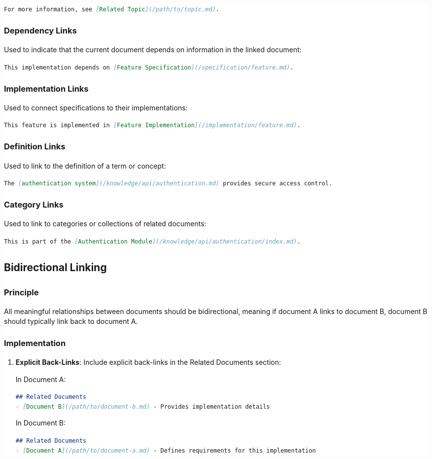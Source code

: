 ```markdown
For more information, see [Related Topic](/path/to/topic.md).
```

### Dependency Links

Used to indicate that the current document depends on information in the linked document:

```markdown
This implementation depends on [Feature Specification](/specification/feature.md).
```

### Implementation Links

Used to connect specifications to their implementations:

```markdown
This feature is implemented in [Feature Implementation](/implementation/feature.md).
```

### Definition Links

Used to link to the definition of a term or concept:

```markdown
The [authentication system](/knowledge/api/authentication.md) provides secure access control.
```

### Category Links

Used to link to categories or collections of related documents:

```markdown
This is part of the [Authentication Module](/knowledge/api/authentication/index.md).
```

## Bidirectional Linking

### Principle

All meaningful relationships between documents should be bidirectional, meaning if document A links to document B, document B should typically link back to document A.

### Implementation

1. **Explicit Back-Links**: Include explicit back-links in the Related Documents section:

   In Document A:
   ```markdown
   ## Related Documents
   - [Document B](/path/to/document-b.md) - Provides implementation details
   ```

   In Document B:
   ```markdown
   ## Related Documents
   - [Document A](/path/to/document-a.md) - Defines requirements for this implementation
   ```
